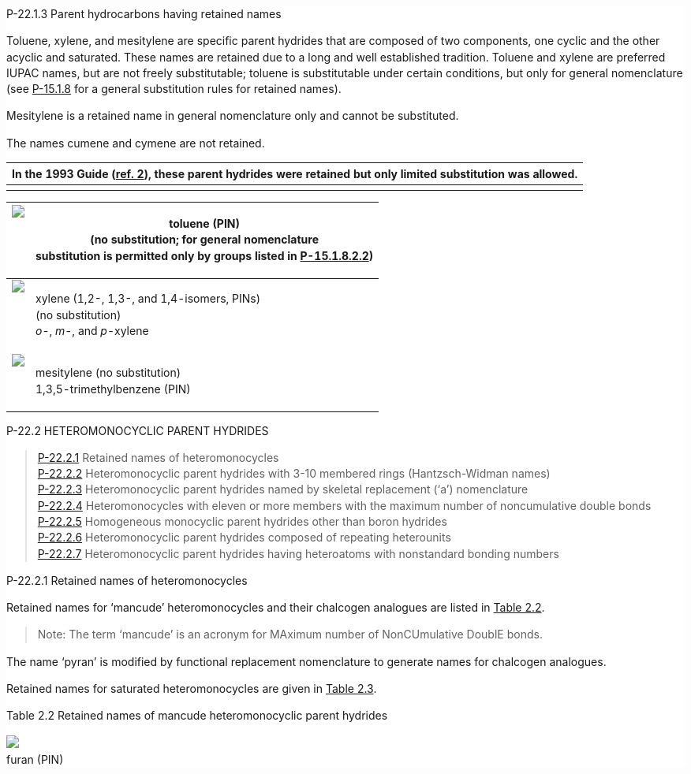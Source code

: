 P-22.1.3 Parent hydrocarbons having retained names

Toluene, xylene, and mesitylene are specific parent hydrides that are composed of two components, one cyclic and the other acyclic and saturated. These names are retained due to a long and well established tradition. Toluene and xylene are preferred IUPAC names, but are not freely substitutable; toluene is substitutable under certain conditions, but only for general nomenclature (see [P-15.1.8](https://iupac.qmul.ac.uk/BlueBook/P1.html#150108) for a general substitution rules for retained names).

Mesitylene is a retained name in general nomenclature only and cannot be substituted.

The names cumene and cymene are not retained.

| In the 1993 Guide ([ref. 2](https://iupac.qmul.ac.uk/BlueBook/refs.html#ref2)), these parent hydrides were retained but only limited substitution was allowed. |
| -------------------------------------------------------------------------------------------------------------------------------------------------------------- |
|                                                                                                                                                                |

| ![](https://iupac.qmul.ac.uk/BlueBook/P2gif/P220103a.gif) | <p>toluene (PIN)<br>(no substitution; for general nomenclature<br>substitution is permitted only by groups listed in <a href="https://iupac.qmul.ac.uk/BlueBook/P1.html#1501080202">P-15.1.8.2.2</a>)</p> |
| --------------------------------------------------------- | --------------------------------------------------------------------------------------------------------------------------------------------------------------------------------------------------------- |
| ![](https://iupac.qmul.ac.uk/BlueBook/P2gif/P220103b.gif) | <p>xylene (1,2-, 1,3-, and 1,4-isomers, PINs)<br>(no substitution)<br><em>o</em>-, <em>m</em>-, and <em>p</em>-xylene</p>                                                                                 |
| ![](https://iupac.qmul.ac.uk/BlueBook/P2gif/P220103c.gif) | <p>mesitylene (no substitution)<br>1,3,5-trimethylbenzene (PIN)</p>                                                                                                                                       |

P-22.2 HETEROMONOCYCLIC PARENT HYDRIDES

> [P-22.2.1](https://iupac.qmul.ac.uk/BlueBook/P2.html#220201) Retained names of heteromonocycles\
> [P-22.2.2](https://iupac.qmul.ac.uk/BlueBook/P2.html#220202) Heteromonocyclic parent hydrides with 3-10 membered rings (Hantzsch-Widman names)\
> [P-22.2.3](https://iupac.qmul.ac.uk/BlueBook/P2.html#220203) Heteromonocyclic parent hydrides named by skeletal replacement (‘a’) nomenclature\
> [P-22.2.4](https://iupac.qmul.ac.uk/BlueBook/P2.html#220204) Heteromonocycles with eleven or more members with the maximum number of noncumulative double bonds\
> [P-22.2.5](https://iupac.qmul.ac.uk/BlueBook/P2.html#220205) Homogeneous monocyclic parent hydrides other than boron hydrides\
> [P-22.2.6](https://iupac.qmul.ac.uk/BlueBook/P2.html#220206) Heteromonocyclic parent hydrides composed of repeating heterounits\
> [P-22.2.7](https://iupac.qmul.ac.uk/BlueBook/P2.html#220207) Heteromonocyclic parent hydrides having heteroatoms with nonstandard bonding numbers

P-22.2.1 Retained names of heteromonocycles

Retained names for ‘mancude’ heteromonocycles and their chalcogen analogues are listed in [Table 2.2](https://iupac.qmul.ac.uk/BlueBook/P2.html#t202).

> Note: The term ‘mancude’ is an acronym for MAximum number of NonCUmulative DoublE bonds.

The name ‘pyran’ is modified by functional replacement nomenclature to generate names for chalcogen analogues.

Retained names for saturated heteromonocycles are given in [Table 2.3](https://iupac.qmul.ac.uk/BlueBook/P2.html#t203).

Table 2.2 Retained names of mancude heteromonocyclic parent hydrides

![](https://iupac.qmul.ac.uk/BlueBook/P2gif/P220201a.gif)\
furan (PIN)
